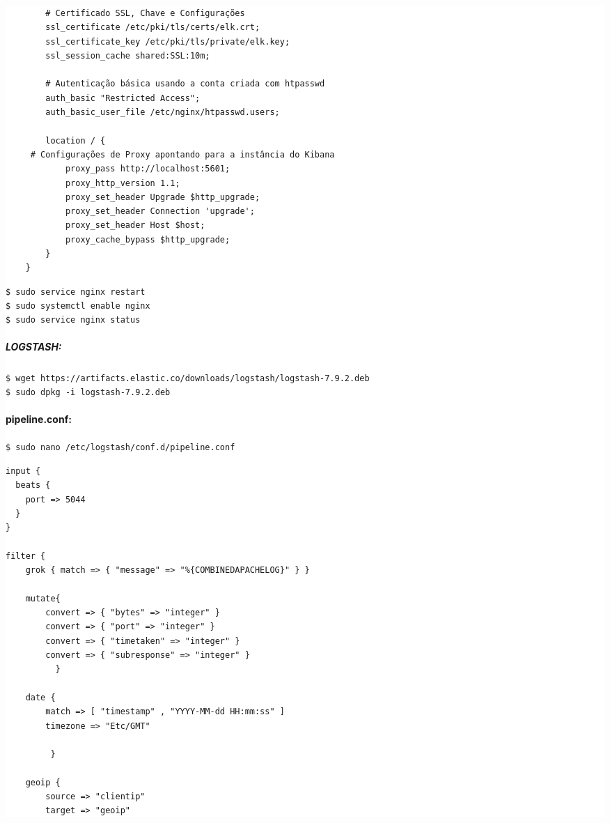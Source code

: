 ```
        # Certificado SSL, Chave e Configurações
        ssl_certificate /etc/pki/tls/certs/elk.crt;
        ssl_certificate_key /etc/pki/tls/private/elk.key;
        ssl_session_cache shared:SSL:10m;
 
        # Autenticação básica usando a conta criada com htpasswd
        auth_basic "Restricted Access";
        auth_basic_user_file /etc/nginx/htpasswd.users;
 
        location / {
	 # Configurações de Proxy apontando para a instância do Kibana 
            proxy_pass http://localhost:5601;
            proxy_http_version 1.1;
            proxy_set_header Upgrade $http_upgrade;
            proxy_set_header Connection 'upgrade';
            proxy_set_header Host $host;
            proxy_cache_bypass $http_upgrade;
        }
    }

```   

```
$ sudo service nginx restart
$ sudo systemctl enable nginx
$ sudo service nginx status
```   

##### LOGSTASH:  
```
$ wget https://artifacts.elastic.co/downloads/logstash/logstash-7.9.2.deb
$ sudo dpkg -i logstash-7.9.2.deb
```

#### pipeline.conf:  
```
$ sudo nano /etc/logstash/conf.d/pipeline.conf
```

```
input {
  beats {
    port => 5044
  }
}

filter {
    grok { match => { "message" => "%{COMBINEDAPACHELOG}" } }

    mutate{ 
        convert => { "bytes" => "integer" } 
        convert => { "port" => "integer" } 
        convert => { "timetaken" => "integer" } 
        convert => { "subresponse" => "integer" } 
          }

    date { 
        match => [ "timestamp" , "YYYY-MM-dd HH:mm:ss" ] 
        timezone => "Etc/GMT"

         }

    geoip {
        source => "clientip"    
        target => "geoip"
```